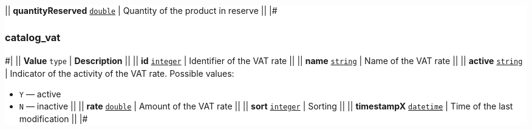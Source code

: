 || **quantityReserved**
[`double`](../data-types.md) | Quantity of the product in reserve ||
|#

### catalog_vat

#|
|| **Value**
`type` | **Description** ||
|| **id**
[`integer`](../data-types.md) | Identifier of the VAT rate ||
|| **name**
[`string`](../data-types.md) | Name of the VAT rate ||
|| **active**
[`string`](../data-types.md) | Indicator of the activity of the VAT rate. Possible values:
- `Y` — active
- `N` — inactive
||
|| **rate**
[`double`](../data-types.md) | Amount of the VAT rate ||
|| **sort**
[`integer`](../data-types.md) | Sorting ||
|| **timestampX**
[`datetime`](../data-types.md) | Time of the last modification ||
|#